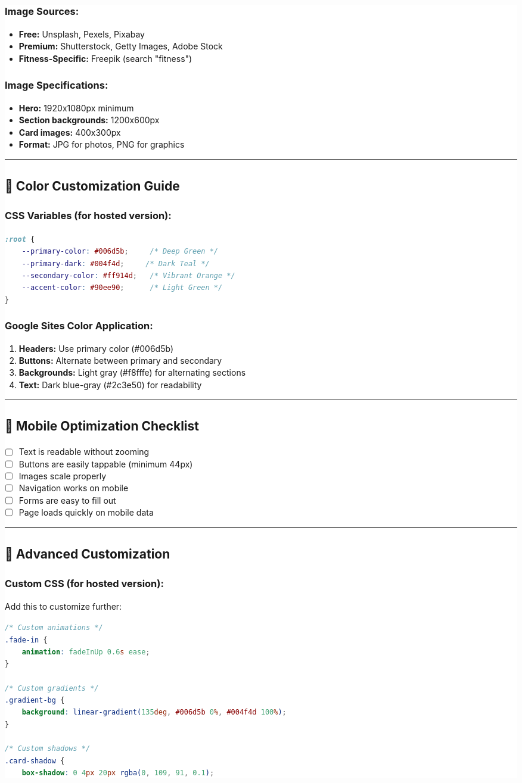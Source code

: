 ### Image Sources:
- **Free:** Unsplash, Pexels, Pixabay
- **Premium:** Shutterstock, Getty Images, Adobe Stock
- **Fitness-Specific:** Freepik (search "fitness")

### Image Specifications:
- **Hero:** 1920x1080px minimum
- **Section backgrounds:** 1200x600px
- **Card images:** 400x300px
- **Format:** JPG for photos, PNG for graphics

---

## 🎨 Color Customization Guide

### CSS Variables (for hosted version):
```css
:root {
    --primary-color: #006d5b;     /* Deep Green */
    --primary-dark: #004f4d;     /* Dark Teal */
    --secondary-color: #ff914d;   /* Vibrant Orange */
    --accent-color: #90ee90;      /* Light Green */
}
```

### Google Sites Color Application:
1. **Headers:** Use primary color (#006d5b)
2. **Buttons:** Alternate between primary and secondary
3. **Backgrounds:** Light gray (#f8fffe) for alternating sections
4. **Text:** Dark blue-gray (#2c3e50) for readability

---

## 📱 Mobile Optimization Checklist

- [ ] Text is readable without zooming
- [ ] Buttons are easily tappable (minimum 44px)
- [ ] Images scale properly
- [ ] Navigation works on mobile
- [ ] Forms are easy to fill out
- [ ] Page loads quickly on mobile data

---

## 🔧 Advanced Customization

### Custom CSS (for hosted version):
Add this to customize further:
```css
/* Custom animations */
.fade-in {
    animation: fadeInUp 0.6s ease;
}

/* Custom gradients */
.gradient-bg {
    background: linear-gradient(135deg, #006d5b 0%, #004f4d 100%);
}

/* Custom shadows */
.card-shadow {
    box-shadow: 0 4px 20px rgba(0, 109, 91, 0.1);
```